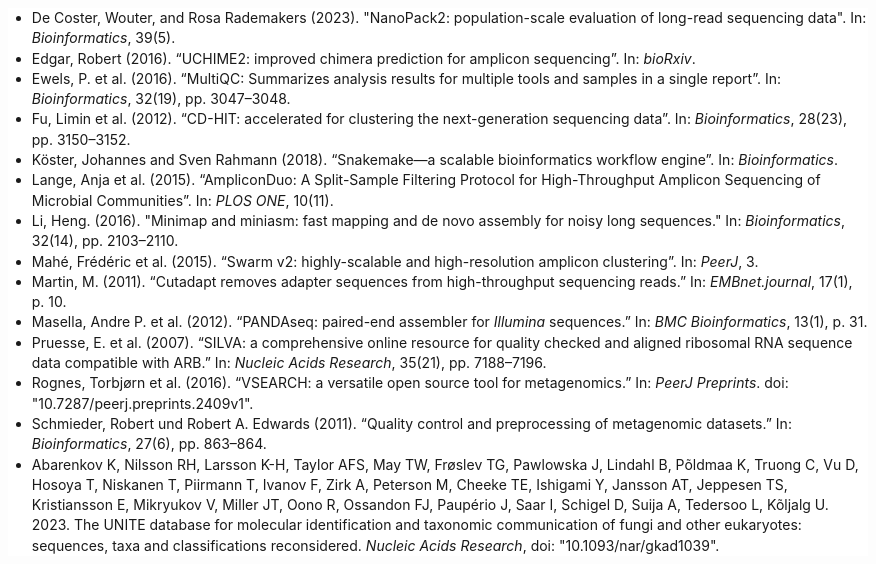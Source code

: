 * De Coster, Wouter, and Rosa Rademakers (2023). "NanoPack2: population-scale evaluation of long-read sequencing data". In: *Bioinformatics*, 39(5).
* Edgar, Robert (2016). “UCHIME2: improved chimera prediction for amplicon sequencing”. In: *bioRxiv*.
* Ewels, P. et al. (2016). “MultiQC: Summarizes analysis results for multiple tools and samples in a single report”. In: *Bioinformatics*, 32(19), pp. 3047–3048.
* Fu, Limin et al. (2012). “CD-HIT: accelerated for clustering the next-generation sequencing data”. In: *Bioinformatics*, 28(23), pp. 3150–3152.
* Köster, Johannes and Sven Rahmann (2018). “Snakemake—a scalable bioinformatics workflow engine”. In: *Bioinformatics*.
* Lange, Anja et al. (2015). “AmpliconDuo: A Split-Sample Filtering Protocol for High-Throughput Amplicon Sequencing of Microbial Communities”. In: *PLOS ONE*, 10(11).
* Li, Heng. (2016). "Minimap and miniasm: fast mapping and de novo assembly for noisy long sequences." In: *Bioinformatics*, 32(14), pp. 2103–2110.
* Mahé, Frédéric et al. (2015). “Swarm v2: highly-scalable and high-resolution amplicon clustering”. In: *PeerJ*, 3.
* Martin, M. (2011). “Cutadapt removes adapter sequences from high-throughput sequencing reads.” In: *EMBnet.journal*, 17(1), p. 10.
* Masella, Andre P. et al. (2012). “PANDAseq: paired-end assembler for *Illumina* sequences.” In: *BMC Bioinformatics*, 13(1), p. 31.
* Pruesse, E. et al. (2007). “SILVA: a comprehensive online resource for quality checked and aligned ribosomal RNA sequence data compatible with ARB.” In: *Nucleic Acids Research*, 35(21), pp. 7188–7196.
* Rognes, Torbjørn et al. (2016). “VSEARCH: a versatile open source tool for metagenomics.” In: *PeerJ Preprints*. doi: "10.7287/peerj.preprints.2409v1".
* Schmieder, Robert und Robert A. Edwards (2011). “Quality control and preprocessing of metagenomic datasets.” In: *Bioinformatics*, 27(6), pp. 863–864.
* Abarenkov K, Nilsson RH, Larsson K-H, Taylor AFS, May TW, Frøslev TG, Pawlowska J, Lindahl B, Põldmaa K, Truong C, Vu D, Hosoya T, Niskanen T, Piirmann T, Ivanov F, Zirk A, Peterson M, Cheeke TE, Ishigami Y, Jansson AT, Jeppesen TS, Kristiansson E, Mikryukov V, Miller JT, Oono R, Ossandon FJ, Paupério J, Saar I, Schigel D, Suija A, Tedersoo L, Kõljalg U. 2023. The UNITE database for molecular identification and taxonomic communication of fungi and other eukaryotes: sequences, taxa and classifications reconsidered. *Nucleic Acids Research*, doi: "10.1093/nar/gkad1039".